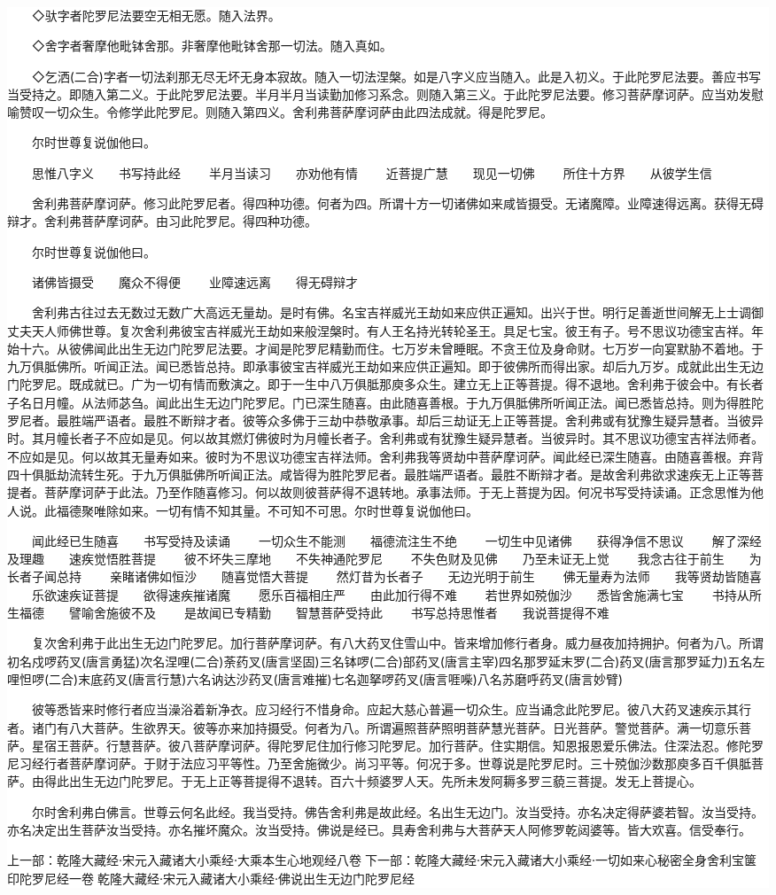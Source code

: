 　　◇驮字者陀罗尼法要空无相无愿。随入法界。

　　◇舍字者奢摩他毗钵舍那。非奢摩他毗钵舍那一切法。随入真如。

　　◇乞洒(二合)字者一切法刹那无尽无坏无身本寂故。随入一切法涅槃。如是八字义应当随入。此是入初义。于此陀罗尼法要。善应书写当受持之。即随入第二义。于此陀罗尼法要。半月半月当读勤加修习系念。则随入第三义。于此陀罗尼法要。修习菩萨摩诃萨。应当劝发慰喻赞叹一切众生。令修学此陀罗尼。则随入第四义。舍利弗菩萨摩诃萨由此四法成就。得是陀罗尼。

　　尔时世尊复说伽他曰。

　　思惟八字义　　书写持此经
　　半月当读习　　亦劝他有情
　　近菩提广慧　　现见一切佛
　　所住十方界　　从彼学生信

　　舍利弗菩萨摩诃萨。修习此陀罗尼者。得四种功德。何者为四。所谓十方一切诸佛如来咸皆摄受。无诸魔障。业障速得远离。获得无碍辩才。舍利弗菩萨摩诃萨。由习此陀罗尼。得四种功德。

　　尔时世尊复说伽他曰。

　　诸佛皆摄受　　魔众不得便
　　业障速远离　　得无碍辩才

　　舍利弗古往过去无数过无数广大高远无量劫。是时有佛。名宝吉祥威光王劫如来应供正遍知。出兴于世。明行足善逝世间解无上士调御丈夫天人师佛世尊。复次舍利弗彼宝吉祥威光王劫如来般涅槃时。有人王名持光转轮圣王。具足七宝。彼王有子。号不思议功德宝吉祥。年始十六。从彼佛闻此出生无边门陀罗尼法要。才闻是陀罗尼精勤而住。七万岁未曾睡眠。不贪王位及身命财。七万岁一向宴默胁不着地。于九万俱胝佛所。听闻正法。闻已悉皆总持。即承事彼宝吉祥威光王劫如来应供正遍知。即于彼佛所而得出家。却后九万岁。成就此出生无边门陀罗尼。既成就已。广为一切有情而敷演之。即于一生中八万俱胝那庾多众生。建立无上正等菩提。得不退地。舍利弗于彼会中。有长者子名日月幢。从法师苾刍。闻此出生无边门陀罗尼。门已深生随喜。由此随喜善根。于九万俱胝佛所听闻正法。闻已悉皆总持。则为得胜陀罗尼者。最胜端严语者。最胜不断辩才者。彼等众多佛于三劫中恭敬承事。却后三劫证无上正等菩提。舍利弗或有犹豫生疑异慧者。当彼异时。其月幢长者子不应如是见。何以故其燃灯佛彼时为月幢长者子。舍利弗或有犹豫生疑异慧者。当彼异时。其不思议功德宝吉祥法师者。不应如是见。何以故其无量寿如来。彼时为不思议功德宝吉祥法师。舍利弗我等贤劫中菩萨摩诃萨。闻此经已深生随喜。由随喜善根。弃背四十俱胝劫流转生死。于九万俱胝佛所听闻正法。咸皆得为胜陀罗尼者。最胜端严语者。最胜不断辩才者。是故舍利弗欲求速疾无上正等菩提者。菩萨摩诃萨于此法。乃至作随喜修习。何以故则彼菩萨得不退转地。承事法师。于无上菩提为因。何况书写受持读诵。正念思惟为他人说。此福德聚唯除如来。一切有情不知其量。不可知不可思。尔时世尊复说伽他曰。

　　闻此经已生随喜　　书写受持及读诵
　　一切众生不能测　　福德流注生不绝
　　一切生中见诸佛　　获得净信不思议
　　解了深经及理趣　　速疾觉悟胜菩提
　　彼不坏失三摩地　　不失神通陀罗尼
　　不失色财及见佛　　乃至未证无上觉
　　我念古往于前生　　为长者子闻总持
　　亲睹诸佛如恒沙　　随喜觉悟大菩提
　　然灯昔为长者子　　无边光明于前生
　　佛无量寿为法师　　我等贤劫皆随喜
　　乐欲速疾证菩提　　欲得速疾摧诸魔
　　愿乐百福相庄严　　由此加行得不难
　　若世界如殑伽沙　　悉皆舍施满七宝
　　书持从所生福德　　譬喻舍施彼不及
　　是故闻已专精勤　　智慧菩萨受持此
　　书写总持思惟者　　我说菩提得不难

　　复次舍利弗于此出生无边门陀罗尼。加行菩萨摩诃萨。有八大药叉住雪山中。皆来增加修行者身。威力昼夜加持拥护。何者为八。所谓初名戍啰药叉(唐言勇猛)次名涅哩(二合)荼药叉(唐言坚固)三名钵啰(二合)部药叉(唐言主宰)四名那罗延末罗(二合)药叉(唐言那罗延力)五名左哩怛啰(二合)末底药叉(唐言行慧)六名讷达沙药叉(唐言难摧)七名迦拏啰药叉(唐言啀喍)八名苏磨呼药叉(唐言妙臂)

　　彼等悉皆来时修行者应当澡浴着新净衣。应习经行不惜身命。应起大慈心普遍一切众生。应当诵念此陀罗尼。彼八大药叉速疾示其行者。诸门有八大菩萨。生欲界天。彼等亦来加持摄受。何者为八。所谓遍照菩萨照明菩萨慧光菩萨。日光菩萨。警觉菩萨。满一切意乐菩萨。星宿王菩萨。行慧菩萨。彼八菩萨摩诃萨。得陀罗尼住加行修习陀罗尼。加行菩萨。住实期信。知恩报恩爱乐佛法。住深法忍。修陀罗尼习经行者菩萨摩诃萨。于财于法应习平等性。乃至舍施微少。尚习平等。何况于多。世尊说是陀罗尼时。三十殑伽沙数那庾多百千俱胝菩萨。由得此出生无边门陀罗尼。于无上正等菩提得不退转。百六十频婆罗人天。先所未发阿耨多罗三藐三菩提。发无上菩提心。

　　尔时舍利弗白佛言。世尊云何名此经。我当受持。佛告舍利弗是故此经。名出生无边门。汝当受持。亦名决定得萨婆若智。汝当受持。亦名决定出生菩萨汝当受持。亦名摧坏魔众。汝当受持。佛说是经已。具寿舍利弗与大菩萨天人阿修罗乾闼婆等。皆大欢喜。信受奉行。

上一部：乾隆大藏经·宋元入藏诸大小乘经·大乘本生心地观经八卷
下一部：乾隆大藏经·宋元入藏诸大小乘经·一切如来心秘密全身舍利宝箧印陀罗尼经一卷
乾隆大藏经·宋元入藏诸大小乘经·佛说出生无边门陀罗尼经